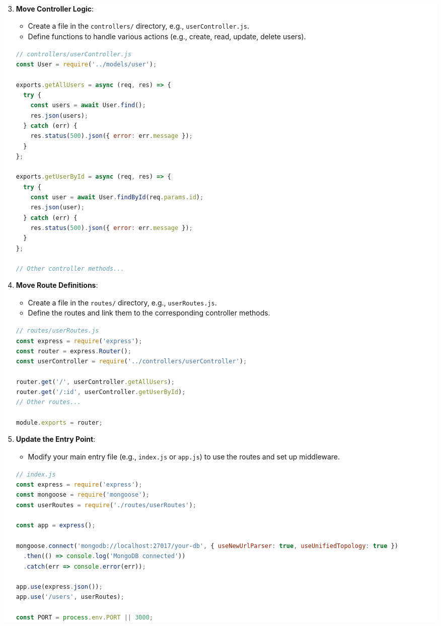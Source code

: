 3. **Move Controller Logic**:
   - Create a file in the `controllers/` directory, e.g., `userController.js`.
   - Define functions to handle various actions (e.g., create, read, update, delete users).

   ```javascript
   // controllers/userController.js
   const User = require('../models/user');

   exports.getAllUsers = async (req, res) => {
     try {
       const users = await User.find();
       res.json(users);
     } catch (err) {
       res.status(500).json({ error: err.message });
     }
   };

   exports.getUserById = async (req, res) => {
     try {
       const user = await User.findById(req.params.id);
       res.json(user);
     } catch (err) {
       res.status(500).json({ error: err.message });
     }
   };

   // Other controller methods...
   ```

4. **Move Route Definitions**:
   - Create a file in the `routes/` directory, e.g., `userRoutes.js`.
   - Define the routes and link them to the corresponding controller methods.

   ```javascript
   // routes/userRoutes.js
   const express = require('express');
   const router = express.Router();
   const userController = require('../controllers/userController');

   router.get('/', userController.getAllUsers);
   router.get('/:id', userController.getUserById);
   // Other routes...

   module.exports = router;
   ```

5. **Update the Entry Point**:
   - Modify your main entry file (e.g., `index.js` or `app.js`) to use the routes and set up middleware.

   ```javascript
   // index.js
   const express = require('express');
   const mongoose = require('mongoose');
   const userRoutes = require('./routes/userRoutes');

   const app = express();

   mongoose.connect('mongodb://localhost:27017/your-db', { useNewUrlParser: true, useUnifiedTopology: true })
     .then(() => console.log('MongoDB connected'))
     .catch(err => console.error(err));

   app.use(express.json());
   app.use('/users', userRoutes);

   const PORT = process.env.PORT || 3000;
   ```